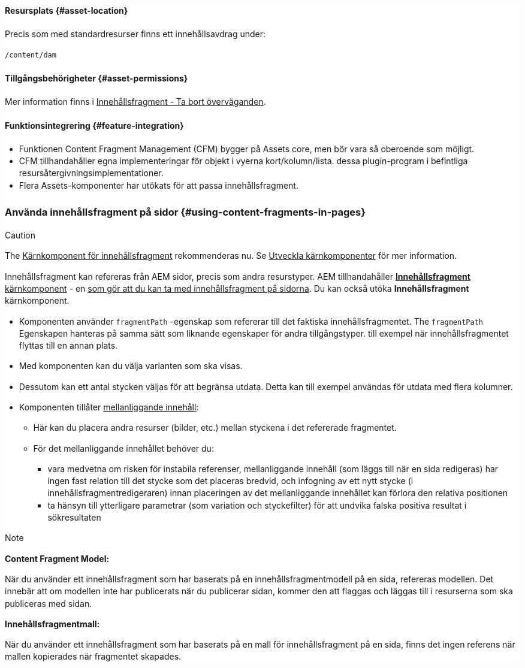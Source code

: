 #### Resursplats {#asset-location}

Precis som med standardresurser finns ett innehållsavdrag under:

`/content/dam`

#### Tillgångsbehörigheter {#asset-permissions}

Mer information finns i [Innehållsfragment - Ta bort överväganden](/help/assets/content-fragments/content-fragments-delete.md).

#### Funktionsintegrering {#feature-integration}

* Funktionen Content Fragment Management (CFM) bygger på Assets core, men bör vara så oberoende som möjligt.
* CFM tillhandahåller egna implementeringar för objekt i vyerna kort/kolumn/lista. dessa plugin-program i befintliga resursåtergivningsimplementationer.
* Flera Assets-komponenter har utökats för att passa innehållsfragment.

### Använda innehållsfragment på sidor {#using-content-fragments-in-pages}

>[!CAUTION]
>
>The [Kärnkomponent för innehållsfragment](https://helpx.adobe.com/experience-manager/core-components/using/content-fragment-component.html) rekommenderas nu. Se [Utveckla kärnkomponenter](https://helpx.adobe.com/experience-manager/core-components/using/developing.html) för mer information.

Innehållsfragment kan refereras från AEM sidor, precis som andra resurstyper. AEM tillhandahåller [**Innehållsfragment** kärnkomponent](https://helpx.adobe.com/experience-manager/core-components/using/content-fragment-component.html) - en [som gör att du kan ta med innehållsfragment på sidorna](/help/sites-authoring/content-fragments.md#adding-a-content-fragment-to-your-page). Du kan också utöka **Innehållsfragment** kärnkomponent.

* Komponenten använder `fragmentPath` -egenskap som refererar till det faktiska innehållsfragmentet. The `fragmentPath` Egenskapen hanteras på samma sätt som liknande egenskaper för andra tillgångstyper. till exempel när innehållsfragmentet flyttas till en annan plats.

* Med komponenten kan du välja varianten som ska visas.
* Dessutom kan ett antal stycken väljas för att begränsa utdata. Detta kan till exempel användas för utdata med flera kolumner.
* Komponenten tillåter [mellanliggande innehåll](/help/sites-developing/components-content-fragments.md#in-between-content):

   * Här kan du placera andra resurser (bilder, etc.) mellan styckena i det refererade fragmentet.
   * För det mellanliggande innehållet behöver du:

      * vara medvetna om risken för instabila referenser, mellanliggande innehåll (som läggs till när en sida redigeras) har ingen fast relation till det stycke som det placeras bredvid, och infogning av ett nytt stycke (i innehållsfragmentredigeraren) innan placeringen av det mellanliggande innehållet kan förlora den relativa positionen
      * ta hänsyn till ytterligare parametrar (som variation och styckefilter) för att undvika falska positiva resultat i sökresultaten

>[!NOTE]
>
>**Content Fragment Model:**
>
>När du använder ett innehållsfragment som har baserats på en innehållsfragmentmodell på en sida, refereras modellen. Det innebär att om modellen inte har publicerats när du publicerar sidan, kommer den att flaggas och läggas till i resurserna som ska publiceras med sidan.
>
>**Innehållsfragmentmall:**
>
>När du använder ett innehållsfragment som har baserats på en mall för innehållsfragment på en sida, finns det ingen referens när mallen kopierades när fragmentet skapades.
